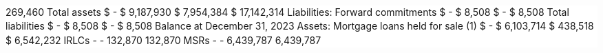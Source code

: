 <td>269,460</td>
</tr>
<tr>
<td>Total assets</td>
<td>$ -</td>
<td>$ 9,187,930</td>
<td>$ 7,954,384</td>
<td>$ 17,142,314</td>
</tr>
<tr>
<td>Liabilities:</td>
<td></td>
<td></td>
<td></td>
<td></td>
</tr>
<tr>
<td>Forward commitments</td>
<td>$ -</td>
<td>$ 8,508</td>
<td>$ -</td>
<td>$ 8,508</td>
</tr>
<tr>
<td>Total liabilities</td>
<td>$ -</td>
<td>$ 8,508</td>
<td>$ -</td>
<td>$ 8,508</td>
</tr>
<tr>
<td>Balance at December 31, 2023</td>
<td></td>
<td></td>
<td></td>
<td></td>
</tr>
<tr>
<td>Assets:</td>
<td></td>
<td></td>
<td></td>
<td></td>
</tr>
<tr>
<td>Mortgage loans held for sale (1)</td>
<td>$ -</td>
<td>$ 6,103,714</td>
<td>$ 438,518</td>
<td>$ 6,542,232</td>
</tr>
<tr>
<td>IRLCs</td>
<td>-</td>
<td>-</td>
<td>132,870</td>
<td>132,870</td>
</tr>
<tr>
<td>MSRs</td>
<td>-</td>
<td>-</td>
<td>6,439,787</td>
<td>6,439,787</td>